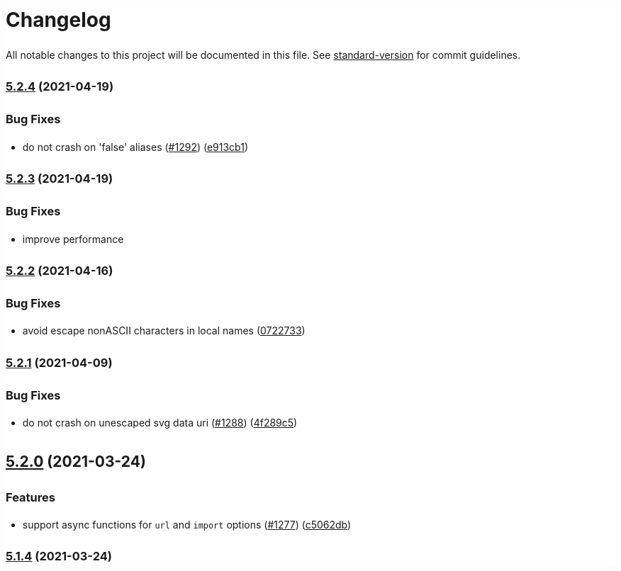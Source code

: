 # Changelog

All notable changes to this project will be documented in this file. See [standard-version](https://github.com/conventional-changelog/standard-version) for commit guidelines.

### [5.2.4](https://github.com/webpack-contrib/css-loader/compare/v5.2.3...v5.2.4) (2021-04-19)


### Bug Fixes

* do not crash on 'false' aliases ([#1292](https://github.com/webpack-contrib/css-loader/issues/1292)) ([e913cb1](https://github.com/webpack-contrib/css-loader/commit/e913cb1d73a4f5c3c4464e0446a885e9f677a005))

### [5.2.3](https://github.com/webpack-contrib/css-loader/compare/v5.2.2...v5.2.3) (2021-04-19)

### Bug Fixes

* improve performance

### [5.2.2](https://github.com/webpack-contrib/css-loader/compare/v5.2.1...v5.2.2) (2021-04-16)


### Bug Fixes

* avoid escape nonASCII characters in local names ([0722733](https://github.com/webpack-contrib/css-loader/commit/072273308a8ab4b7efdae31440689dc81978ca1d))

### [5.2.1](https://github.com/webpack-contrib/css-loader/compare/v5.2.0...v5.2.1) (2021-04-09)


### Bug Fixes

* do not crash on unescaped svg data uri ([#1288](https://github.com/webpack-contrib/css-loader/issues/1288)) ([4f289c5](https://github.com/webpack-contrib/css-loader/commit/4f289c5e4df6c666fdf6dd3402560ae74d4bf7ee))

## [5.2.0](https://github.com/webpack-contrib/css-loader/compare/v5.1.4...v5.2.0) (2021-03-24)


### Features

* support async functions for `url` and `import` options ([#1277](https://github.com/webpack-contrib/css-loader/issues/1277)) ([c5062db](https://github.com/webpack-contrib/css-loader/commit/c5062db3fc849d882a07b9f2c9f66f00325c8896))

### [5.1.4](https://github.com/webpack-contrib/css-loader/compare/v5.1.3...v5.1.4) (2021-03-24)
